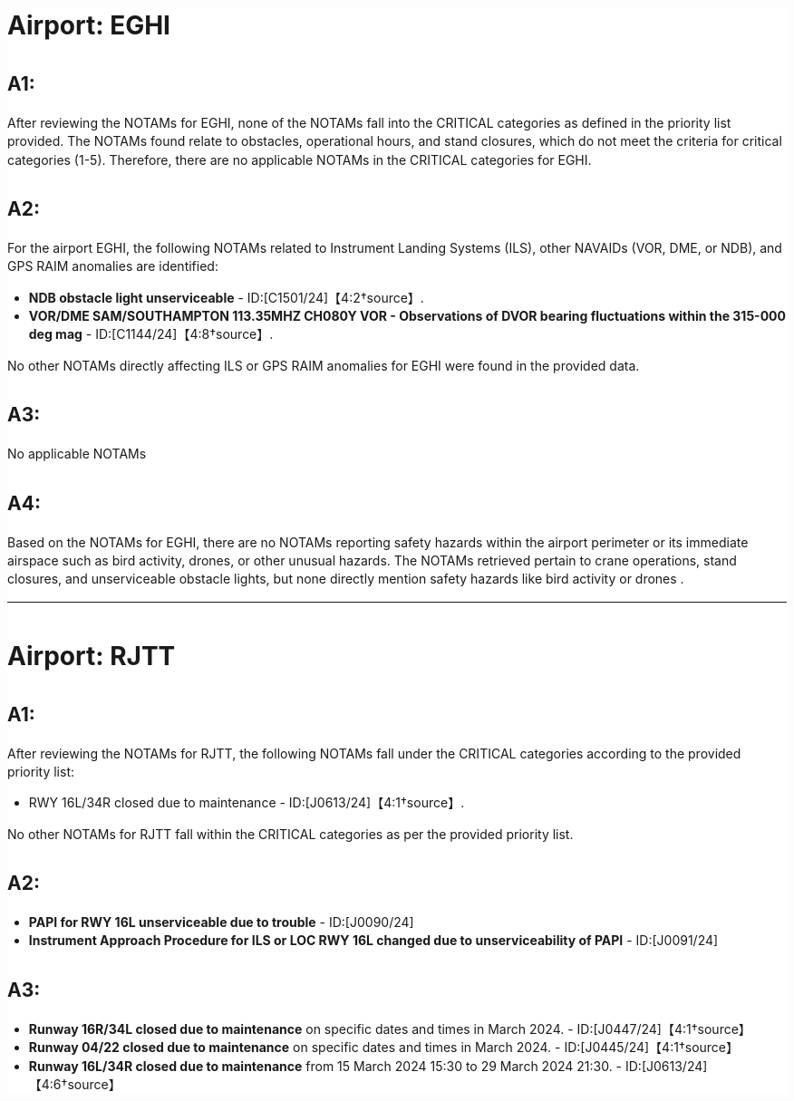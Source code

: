 # Airport: EGHI

## A1:
After reviewing the NOTAMs for EGHI, none of the NOTAMs fall into the CRITICAL categories as defined in the priority list provided. The NOTAMs found relate to obstacles, operational hours, and stand closures, which do not meet the criteria for critical categories (1-5). Therefore, there are no applicable NOTAMs in the CRITICAL categories for EGHI.

## A2:
For the airport EGHI, the following NOTAMs related to Instrument Landing Systems (ILS), other NAVAIDs (VOR, DME, or NDB), and GPS RAIM anomalies are identified:

- **NDB obstacle light unserviceable** - ID:[C1501/24]【4:2†source】.
- **VOR/DME SAM/SOUTHAMPTON 113.35MHZ CH080Y VOR - Observations of DVOR bearing fluctuations within the 315-000 deg mag** - ID:[C1144/24]【4:8†source】.

No other NOTAMs directly affecting ILS or GPS RAIM anomalies for EGHI were found in the provided data.

## A3:
No applicable NOTAMs

## A4:
Based on the NOTAMs for EGHI, there are no NOTAMs reporting safety hazards within the airport perimeter or its immediate airspace such as bird activity, drones, or other unusual hazards. The NOTAMs retrieved pertain to crane operations, stand closures, and unserviceable obstacle lights, but none directly mention safety hazards like bird activity or drones .

---

# Airport: RJTT

## A1:
After reviewing the NOTAMs for RJTT, the following NOTAMs fall under the CRITICAL categories according to the provided priority list:

- RWY 16L/34R closed due to maintenance - ID:[J0613/24]【4:1†source】.

No other NOTAMs for RJTT fall within the CRITICAL categories as per the provided priority list.

## A2:
- **PAPI for RWY 16L unserviceable due to trouble** - ID:[J0090/24]
- **Instrument Approach Procedure for ILS or LOC RWY 16L changed due to unserviceability of PAPI** - ID:[J0091/24] 

## A3:
- **Runway 16R/34L closed due to maintenance** on specific dates and times in March 2024. - ID:[J0447/24]【4:1†source】
- **Runway 04/22 closed due to maintenance** on specific dates and times in March 2024. - ID:[J0445/24]【4:1†source】
- **Runway 16L/34R closed due to maintenance** from 15 March 2024 15:30 to 29 March 2024 21:30. - ID:[J0613/24]【4:6†source】
